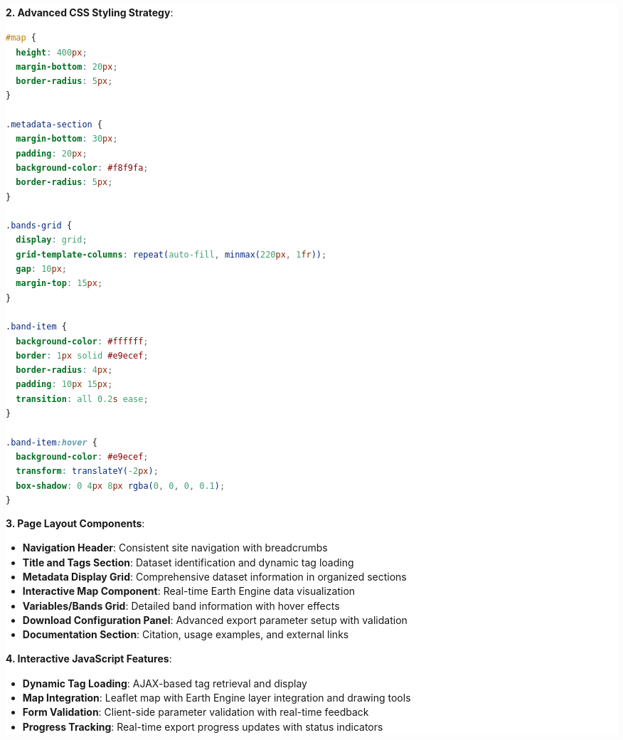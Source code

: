 **2. Advanced CSS Styling Strategy**:

```css
#map {
  height: 400px;
  margin-bottom: 20px;
  border-radius: 5px;
}

.metadata-section {
  margin-bottom: 30px;
  padding: 20px;
  background-color: #f8f9fa;
  border-radius: 5px;
}

.bands-grid {
  display: grid;
  grid-template-columns: repeat(auto-fill, minmax(220px, 1fr));
  gap: 10px;
  margin-top: 15px;
}

.band-item {
  background-color: #ffffff;
  border: 1px solid #e9ecef;
  border-radius: 4px;
  padding: 10px 15px;
  transition: all 0.2s ease;
}

.band-item:hover {
  background-color: #e9ecef;
  transform: translateY(-2px);
  box-shadow: 0 4px 8px rgba(0, 0, 0, 0.1);
}
```

**3. Page Layout Components**:

- **Navigation Header**: Consistent site navigation with breadcrumbs
- **Title and Tags Section**: Dataset identification and dynamic tag loading
- **Metadata Display Grid**: Comprehensive dataset information in organized sections
- **Interactive Map Component**: Real-time Earth Engine data visualization
- **Variables/Bands Grid**: Detailed band information with hover effects
- **Download Configuration Panel**: Advanced export parameter setup with validation
- **Documentation Section**: Citation, usage examples, and external links

**4. Interactive JavaScript Features**:

- **Dynamic Tag Loading**: AJAX-based tag retrieval and display
- **Map Integration**: Leaflet map with Earth Engine layer integration and drawing tools
- **Form Validation**: Client-side parameter validation with real-time feedback
- **Progress Tracking**: Real-time export progress updates with status indicators
